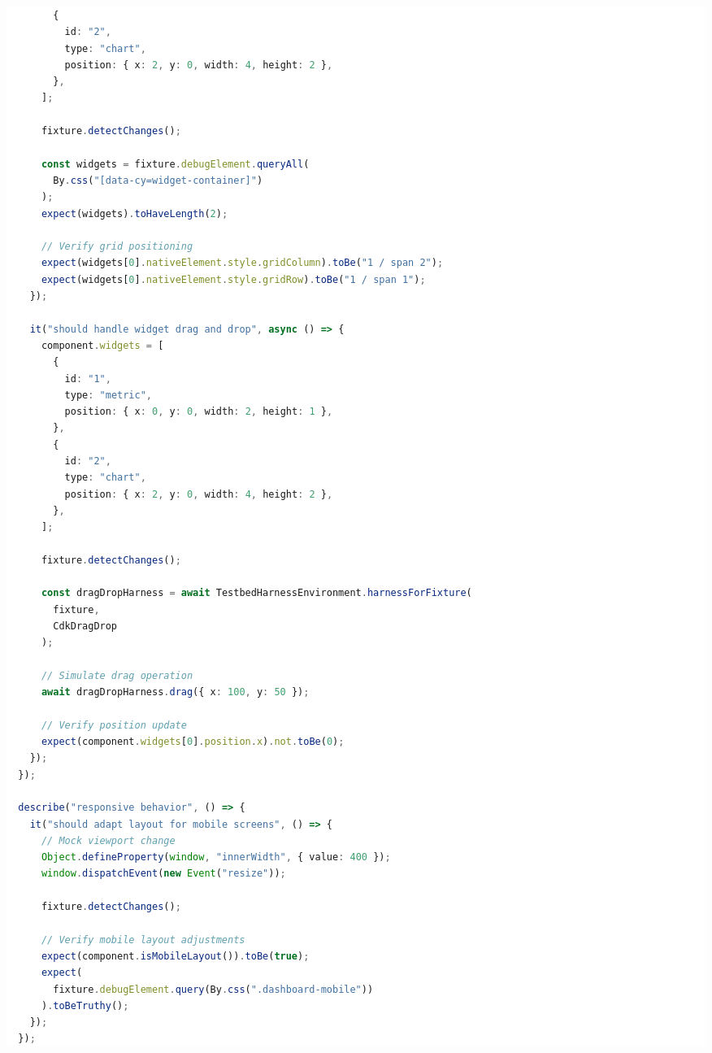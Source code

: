 ```typescript
        {
          id: "2",
          type: "chart",
          position: { x: 2, y: 0, width: 4, height: 2 },
        },
      ];

      fixture.detectChanges();

      const widgets = fixture.debugElement.queryAll(
        By.css("[data-cy=widget-container]")
      );
      expect(widgets).toHaveLength(2);

      // Verify grid positioning
      expect(widgets[0].nativeElement.style.gridColumn).toBe("1 / span 2");
      expect(widgets[0].nativeElement.style.gridRow).toBe("1 / span 1");
    });

    it("should handle widget drag and drop", async () => {
      component.widgets = [
        {
          id: "1",
          type: "metric",
          position: { x: 0, y: 0, width: 2, height: 1 },
        },
        {
          id: "2",
          type: "chart",
          position: { x: 2, y: 0, width: 4, height: 2 },
        },
      ];

      fixture.detectChanges();

      const dragDropHarness = await TestbedHarnessEnvironment.harnessForFixture(
        fixture,
        CdkDragDrop
      );

      // Simulate drag operation
      await dragDropHarness.drag({ x: 100, y: 50 });

      // Verify position update
      expect(component.widgets[0].position.x).not.toBe(0);
    });
  });

  describe("responsive behavior", () => {
    it("should adapt layout for mobile screens", () => {
      // Mock viewport change
      Object.defineProperty(window, "innerWidth", { value: 400 });
      window.dispatchEvent(new Event("resize"));

      fixture.detectChanges();

      // Verify mobile layout adjustments
      expect(component.isMobileLayout()).toBe(true);
      expect(
        fixture.debugElement.query(By.css(".dashboard-mobile"))
      ).toBeTruthy();
    });
  });
```